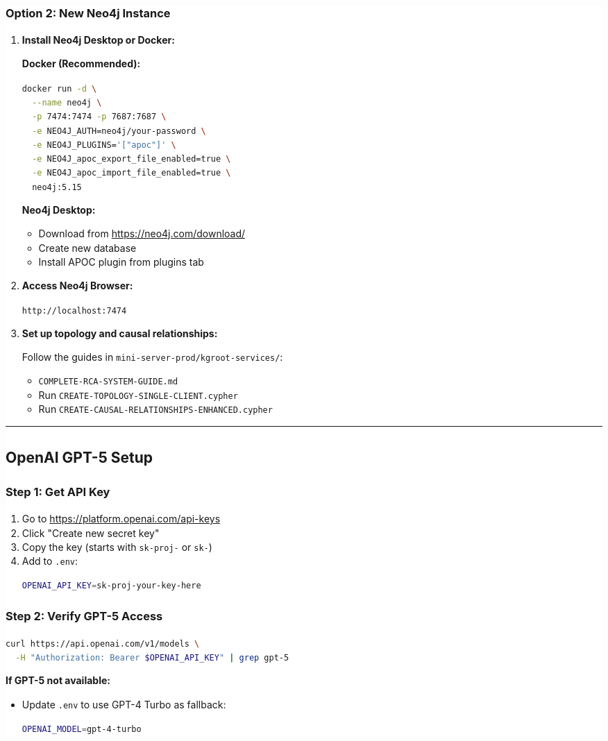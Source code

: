 ### Option 2: New Neo4j Instance

1. **Install Neo4j Desktop or Docker:**

   **Docker (Recommended):**
   ```bash
   docker run -d \
     --name neo4j \
     -p 7474:7474 -p 7687:7687 \
     -e NEO4J_AUTH=neo4j/your-password \
     -e NEO4J_PLUGINS='["apoc"]' \
     -e NEO4J_apoc_export_file_enabled=true \
     -e NEO4J_apoc_import_file_enabled=true \
     neo4j:5.15
   ```

   **Neo4j Desktop:**
   - Download from https://neo4j.com/download/
   - Create new database
   - Install APOC plugin from plugins tab

2. **Access Neo4j Browser:**
   ```
   http://localhost:7474
   ```

3. **Set up topology and causal relationships:**

   Follow the guides in `mini-server-prod/kgroot-services/`:
   - `COMPLETE-RCA-SYSTEM-GUIDE.md`
   - Run `CREATE-TOPOLOGY-SINGLE-CLIENT.cypher`
   - Run `CREATE-CAUSAL-RELATIONSHIPS-ENHANCED.cypher`

---

## OpenAI GPT-5 Setup

### Step 1: Get API Key

1. Go to https://platform.openai.com/api-keys
2. Click "Create new secret key"
3. Copy the key (starts with `sk-proj-` or `sk-`)
4. Add to `.env`:
   ```bash
   OPENAI_API_KEY=sk-proj-your-key-here
   ```

### Step 2: Verify GPT-5 Access

```bash
curl https://api.openai.com/v1/models \
  -H "Authorization: Bearer $OPENAI_API_KEY" | grep gpt-5
```

**If GPT-5 not available:**
- Update `.env` to use GPT-4 Turbo as fallback:
  ```bash
  OPENAI_MODEL=gpt-4-turbo
  ```
